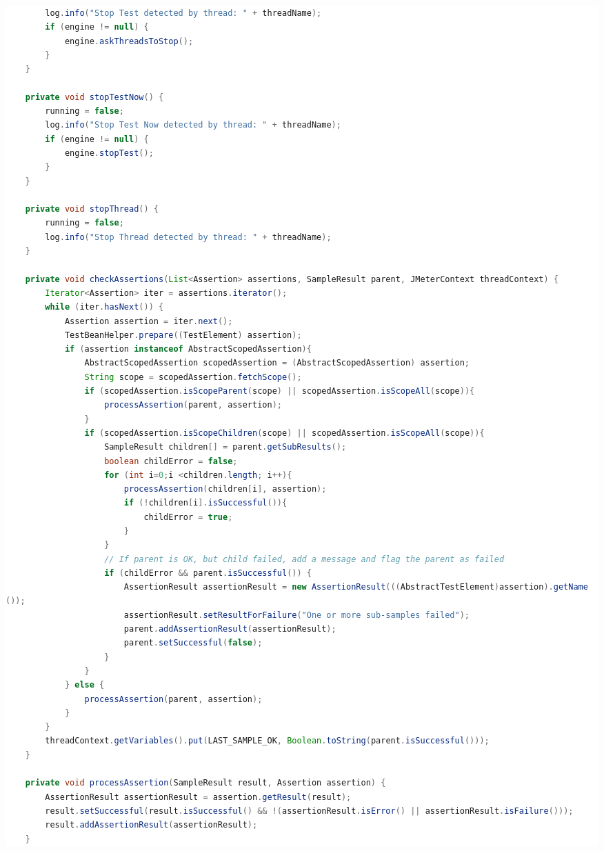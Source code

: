 ```java
        log.info("Stop Test detected by thread: " + threadName);
        if (engine != null) {
            engine.askThreadsToStop();
        }
    }

    private void stopTestNow() {
        running = false;
        log.info("Stop Test Now detected by thread: " + threadName);
        if (engine != null) {
            engine.stopTest();
        }
    }

    private void stopThread() {
        running = false;
        log.info("Stop Thread detected by thread: " + threadName);
    }

    private void checkAssertions(List<Assertion> assertions, SampleResult parent, JMeterContext threadContext) {
        Iterator<Assertion> iter = assertions.iterator();
        while (iter.hasNext()) {
            Assertion assertion = iter.next();
            TestBeanHelper.prepare((TestElement) assertion);
            if (assertion instanceof AbstractScopedAssertion){
                AbstractScopedAssertion scopedAssertion = (AbstractScopedAssertion) assertion;
                String scope = scopedAssertion.fetchScope();
                if (scopedAssertion.isScopeParent(scope) || scopedAssertion.isScopeAll(scope)){
                    processAssertion(parent, assertion);
                }
                if (scopedAssertion.isScopeChildren(scope) || scopedAssertion.isScopeAll(scope)){
                    SampleResult children[] = parent.getSubResults();
                    boolean childError = false;
                    for (int i=0;i <children.length; i++){
                        processAssertion(children[i], assertion);
                        if (!children[i].isSuccessful()){
                            childError = true;
                        }
                    }
                    // If parent is OK, but child failed, add a message and flag the parent as failed
                    if (childError && parent.isSuccessful()) {
                        AssertionResult assertionResult = new AssertionResult(((AbstractTestElement)assertion).getName());
                        assertionResult.setResultForFailure("One or more sub-samples failed");
                        parent.addAssertionResult(assertionResult);
                        parent.setSuccessful(false);
                    }
                }
            } else {
                processAssertion(parent, assertion);
            }
        }
        threadContext.getVariables().put(LAST_SAMPLE_OK, Boolean.toString(parent.isSuccessful()));
    }

    private void processAssertion(SampleResult result, Assertion assertion) {
        AssertionResult assertionResult = assertion.getResult(result);
        result.setSuccessful(result.isSuccessful() && !(assertionResult.isError() || assertionResult.isFailure()));
        result.addAssertionResult(assertionResult);
    }
```